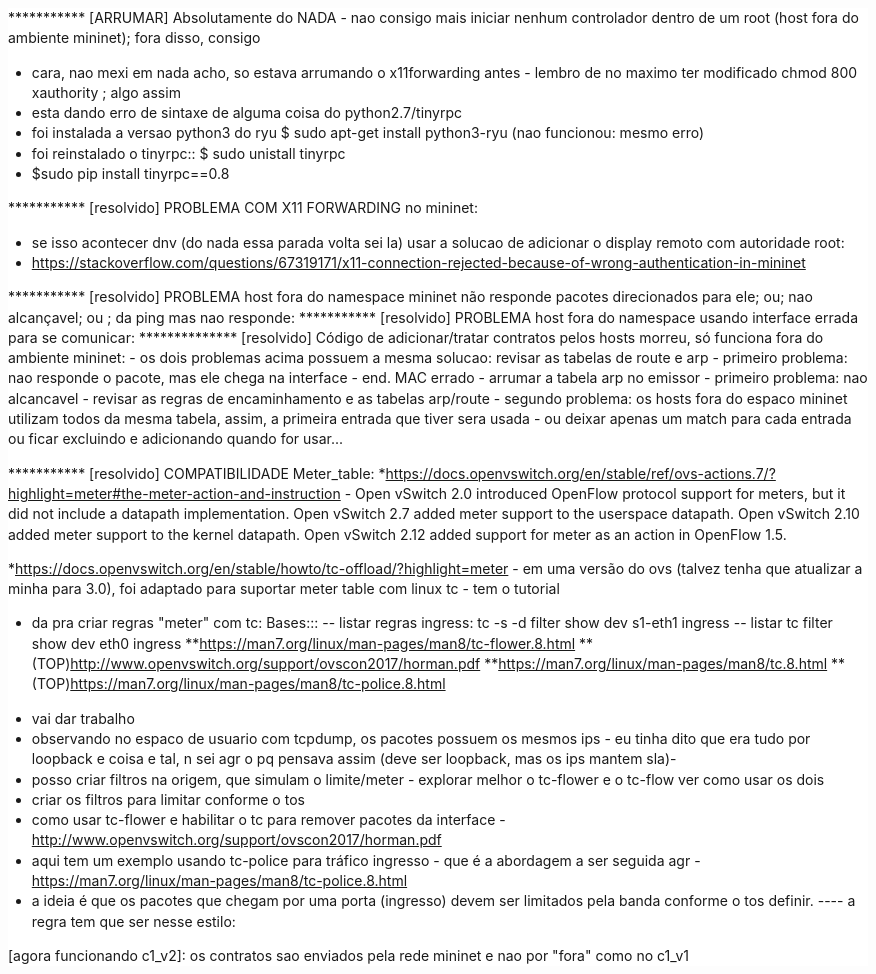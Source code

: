 *********** [ARRUMAR] Absolutamente do NADA - nao consigo mais iniciar nenhum controlador dentro de um root (host fora do ambiente mininet); fora disso, consigo
- cara, nao mexi em nada acho, so estava arrumando o x11forwarding antes - lembro de no maximo ter modificado chmod 800 xauthority ; algo assim
- esta dando erro de sintaxe de alguma coisa do python2.7/tinyrpc
- foi instalada a versao python3 do ryu $ sudo apt-get install python3-ryu (nao funcionou: mesmo erro)
- foi reinstalado o tinyrpc:: $ sudo unistall tinyrpc
- $sudo pip install tinyrpc==0.8

*********** [resolvido] PROBLEMA COM X11 FORWARDING no mininet:
  - se isso acontecer dnv (do nada essa parada volta sei la) usar a solucao de adicionar o display remoto com autoridade root:
  - https://stackoverflow.com/questions/67319171/x11-connection-rejected-because-of-wrong-authentication-in-mininet

*********** [resolvido] PROBLEMA host fora do namespace mininet não responde pacotes direcionados para ele; ou; nao alcançavel; ou ; da ping mas nao responde:
*********** [resolvido] PROBLEMA host fora do namespace usando interface errada para se comunicar:
 ************** [resolvido] Código de adicionar/tratar contratos pelos hosts morreu, só funciona fora do ambiente mininet:
	- os dois problemas acima possuem a mesma solucao: revisar as tabelas de route e arp
	- primeiro problema: nao responde o pacote, mas ele chega na interface - end. MAC errado - arrumar a tabela arp no emissor
	- primeiro problema: nao alcancavel - revisar as regras de encaminhamento e as tabelas arp/route
	- segundo problema: os hosts fora do espaco mininet utilizam todos da mesma tabela, assim, a primeira entrada que tiver sera usada - ou deixar apenas um match para cada entrada ou ficar excluindo e adicionando quando for usar...



*********** [resolvido] COMPATIBILIDADE Meter_table:
*https://docs.openvswitch.org/en/stable/ref/ovs-actions.7/?highlight=meter#the-meter-action-and-instruction
	- Open vSwitch 2.0 introduced OpenFlow protocol support for meters, but it did not include a datapath implementation.
	Open vSwitch 2.7 added meter support to the userspace datapath. Open vSwitch 2.10 added meter support to the kernel datapath.
	Open vSwitch 2.12 added support for meter as an action in OpenFlow 1.5.
	
*https://docs.openvswitch.org/en/stable/howto/tc-offload/?highlight=meter
	- em uma versão do ovs (talvez tenha que atualizar a minha para 3.0), foi adaptado para suportar meter table com linux tc
	- tem o tutorial

* da pra criar regras "meter" com tc:
Bases:::
-- listar regras ingress: tc -s -d filter show dev s1-eth1 ingress
-- listar tc filter show dev eth0 ingress
	**https://man7.org/linux/man-pages/man8/tc-flower.8.html
	**(TOP)http://www.openvswitch.org/support/ovscon2017/horman.pdf
	**https://man7.org/linux/man-pages/man8/tc.8.html
	**(TOP)https://man7.org/linux/man-pages/man8/tc-police.8.html
 - vai dar trabalho
 - observando no espaco de usuario com tcpdump, os pacotes possuem os mesmos ips - eu tinha dito que era tudo por loopback e coisa e tal, n sei agr o pq pensava assim (deve ser loopback, mas os ips mantem sla)-
 - posso criar filtros na origem, que simulam o limite/meter - explorar melhor o tc-flower e o tc-flow ver como usar os dois
 - criar os filtros para limitar conforme o tos
 - como usar tc-flower e habilitar o tc para remover pacotes da interface - http://www.openvswitch.org/support/ovscon2017/horman.pdf 
 - aqui tem um exemplo usando tc-police para tráfico ingresso - que é a abordagem a ser seguida agr - https://man7.org/linux/man-pages/man8/tc-police.8.html
 - a ideia é que os pacotes que chegam por uma porta (ingresso) devem ser limitados pela banda conforme o tos definir.
 ---- a regra tem que ser nesse estilo:

[agora funcionando c1_v2]: os contratos sao enviados pela rede mininet e nao por "fora" como no c1_v1 